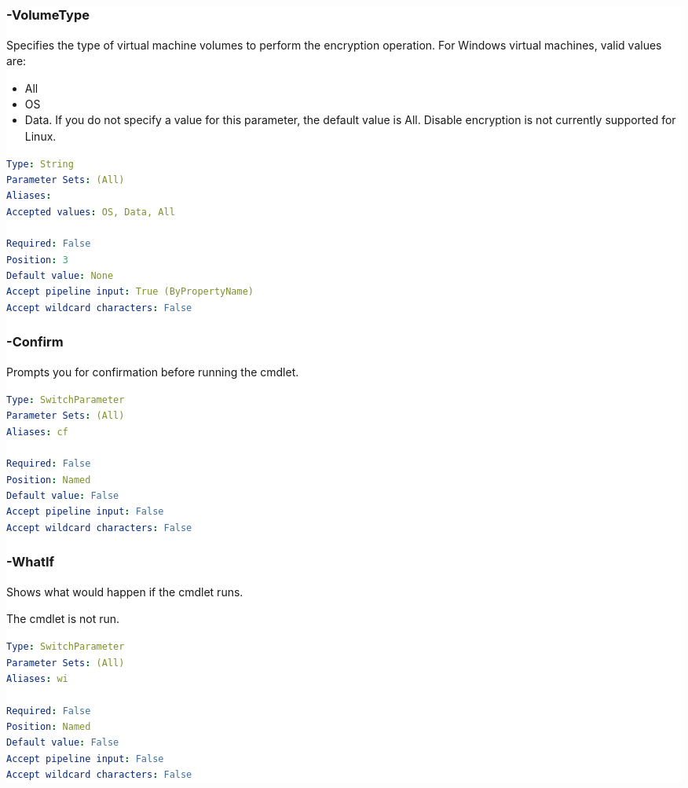 ### -VolumeType
Specifies the type of virtual machine volumes to perform the encryption operation.
For Windows virtual machines, valid values are: 

- All
- OS
- Data.
If you do not specify a value for this parameter, the default value is All.
Disable encryption is not currently supported for Linux.

```yaml
Type: String
Parameter Sets: (All)
Aliases: 
Accepted values: OS, Data, All

Required: False
Position: 3
Default value: None
Accept pipeline input: True (ByPropertyName)
Accept wildcard characters: False
```

### -Confirm
Prompts you for confirmation before running the cmdlet.

```yaml
Type: SwitchParameter
Parameter Sets: (All)
Aliases: cf

Required: False
Position: Named
Default value: False
Accept pipeline input: False
Accept wildcard characters: False
```

### -WhatIf
Shows what would happen if the cmdlet runs.

The cmdlet is not run.

```yaml
Type: SwitchParameter
Parameter Sets: (All)
Aliases: wi

Required: False
Position: Named
Default value: False
Accept pipeline input: False
Accept wildcard characters: False
```
